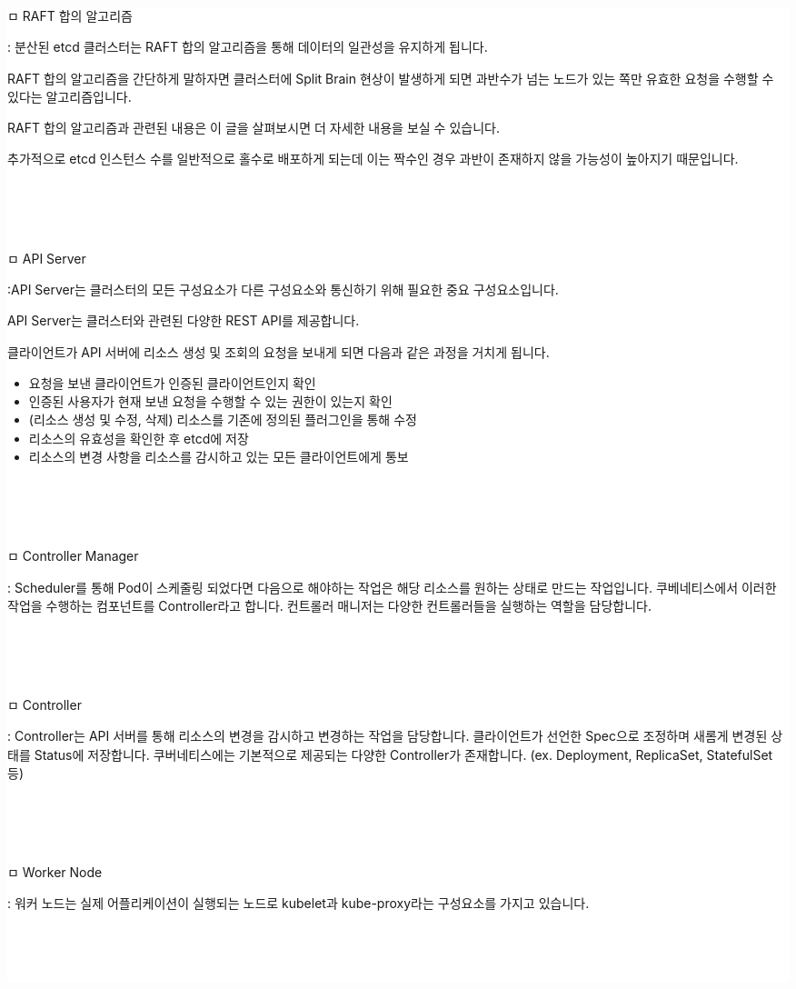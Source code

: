 ㅁ RAFT 합의 알고리즘

: 분산된 etcd 클러스터는 RAFT 합의 알고리즘을 통해 데이터의 일관성을 유지하게 됩니다. 

RAFT 합의 알고리즘을 간단하게 말하자면 클러스터에 Split Brain 현상이 발생하게 되면 과반수가 넘는 노드가 있는 쪽만 유효한 요청을 수행할 수 있다는 알고리즘입니다. 

RAFT 합의 알고리즘과 관련된 내용은 이 글을 살펴보시면 더 자세한 내용을 보실 수 있습니다. 

추가적으로 etcd 인스턴스 수를 일반적으로 홀수로 배포하게 되는데 이는 짝수인 경우 과반이 존재하지 않을 가능성이 높아지기 때문입니다.


<br>
<br>
<br>

ㅁ API Server

:API Server는 클러스터의 모든 구성요소가 다른 구성요소와 통신하기 위해 필요한 중요 구성요소입니다. 

API Server는 클러스터와 관련된 다양한 REST API를 제공합니다.

클라이언트가 API 서버에 리소스 생성 및 조회의 요청을 보내게 되면 다음과 같은 과정을 거치게 됩니다.

- 요청을 보낸 클라이언트가 인증된 클라이언트인지 확인
- 인증된 사용자가 현재 보낸 요청을 수행할 수 있는 권한이 있는지 확인
- (리소스 생성 및 수정, 삭제) 리소스를 기존에 정의된 플러그인을 통해 수정
- 리소스의 유효성을 확인한 후 etcd에 저장
- 리소스의 변경 사항을 리소스를 감시하고 있는 모든 클라이언트에게 통보


<br>
<br>
<br>

ㅁ Controller Manager

: Scheduler를 통해 Pod이 스케줄링 되었다면 다음으로 해야하는 작업은 해당 리소스를 원하는 상태로 만드는 작업입니다. 쿠베네티스에서 이러한 작업을 수행하는 컴포넌트를 Controller라고 합니다. 컨트롤러 매니저는 다양한 컨트롤러들을 실행하는 역할을 담당합니다.


<br>
<br>
<br>


ㅁ Controller

: Controller는 API 서버를 통해 리소스의 변경을 감시하고 변경하는 작업을 담당합니다. 클라이언트가 선언한 Spec으로 조정하며 새롬게 변경된 상태를 Status에 저장합니다. 쿠버네티스에는 기본적으로 제공되는 다양한 Controller가 존재합니다. (ex. Deployment, ReplicaSet, StatefulSet 등)

<br>
<br>
<br>

ㅁ Worker Node

: 워커 노드는 실제 어플리케이션이 실행되는 노드로 kubelet과 kube-proxy라는 구성요소를 가지고 있습니다.

<br>
<br>
<br>
